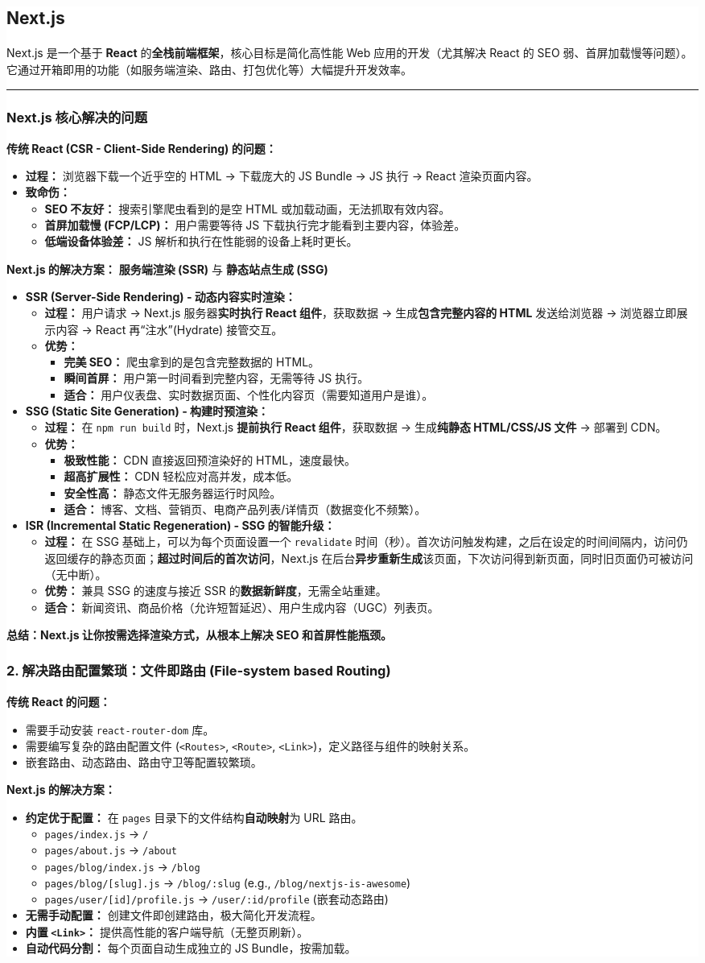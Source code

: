 ## Next.js

Next.js 是一个基于 **React** 的**全栈前端框架**，核心目标是简化高性能 Web 应用的开发（尤其解决 React 的 SEO 弱、首屏加载慢等问题）。它通过开箱即用的功能（如服务端渲染、路由、打包优化等）大幅提升开发效率。

------

### Next.js 核心解决的问题

**传统 React (CSR - Client-Side Rendering) 的问题：**

- **过程：** 浏览器下载一个近乎空的 HTML → 下载庞大的 JS Bundle → JS 执行 → React 渲染页面内容。
- **致命伤：**
  - **SEO 不友好：** 搜索引擎爬虫看到的是空 HTML 或加载动画，无法抓取有效内容。
  - **首屏加载慢 (FCP/LCP)：** 用户需要等待 JS 下载执行完才能看到主要内容，体验差。
  - **低端设备体验差：** JS 解析和执行在性能弱的设备上耗时更长。

**Next.js 的解决方案：** **服务端渲染 (SSR)** 与 **静态站点生成 (SSG)**

- **SSR (Server-Side Rendering) - 动态内容实时渲染：**
  - **过程：** 用户请求 → Next.js 服务器**实时执行 React 组件**，获取数据 → 生成**包含完整内容的 HTML** 发送给浏览器 → 浏览器立即展示内容 → React 再“注水”(Hydrate) 接管交互。
  - **优势：**
    - **完美 SEO：** 爬虫拿到的是包含完整数据的 HTML。
    - **瞬间首屏：** 用户第一时间看到完整内容，无需等待 JS 执行。
    - **适合：** 用户仪表盘、实时数据页面、个性化内容页（需要知道用户是谁）。
- **SSG (Static Site Generation) - 构建时预渲染：**
  - **过程：** 在 `npm run build` 时，Next.js **提前执行 React 组件**，获取数据 → 生成**纯静态 HTML/CSS/JS 文件** → 部署到 CDN。
  - **优势：**
    - **极致性能：** CDN 直接返回预渲染好的 HTML，速度最快。
    - **超高扩展性：** CDN 轻松应对高并发，成本低。
    - **安全性高：** 静态文件无服务器运行时风险。
    - **适合：** 博客、文档、营销页、电商产品列表/详情页（数据变化不频繁）。
- **ISR (Incremental Static Regeneration) - SSG 的智能升级：**
  - **过程：** 在 SSG 基础上，可以为每个页面设置一个 `revalidate` 时间（秒）。首次访问触发构建，之后在设定的时间间隔内，访问仍返回缓存的静态页面；**超过时间后的首次访问**，Next.js 在后台**异步重新生成**该页面，下次访问得到新页面，同时旧页面仍可被访问（无中断）。
  - **优势：** 兼具 SSG 的速度与接近 SSR 的**数据新鲜度**，无需全站重建。
  - **适合：** 新闻资讯、商品价格（允许短暂延迟）、用户生成内容（UGC）列表页。

**总结：Next.js 让你按需选择渲染方式，从根本上解决 SEO 和首屏性能瓶颈。**

### **2. 解决路由配置繁琐：文件即路由 (File-system based Routing)**

**传统 React 的问题：**

- 需要手动安装 `react-router-dom` 库。
- 需要编写复杂的路由配置文件 (`<Routes>`, `<Route>`, `<Link>`)，定义路径与组件的映射关系。
- 嵌套路由、动态路由、路由守卫等配置较繁琐。

**Next.js 的解决方案：**

- **约定优于配置：** 在 `pages` 目录下的文件结构**自动映射**为 URL 路由。
  - `pages/index.js` → `/`
  - `pages/about.js` → `/about`
  - `pages/blog/index.js` → `/blog`
  - `pages/blog/[slug].js` → `/blog/:slug` (e.g., `/blog/nextjs-is-awesome`)
  - `pages/user/[id]/profile.js` → `/user/:id/profile` (嵌套动态路由)
- **无需手动配置：** 创建文件即创建路由，极大简化开发流程。
- **内置 `<Link>`：** 提供高性能的客户端导航（无整页刷新）。
- **自动代码分割：** 每个页面自动生成独立的 JS Bundle，按需加载。
